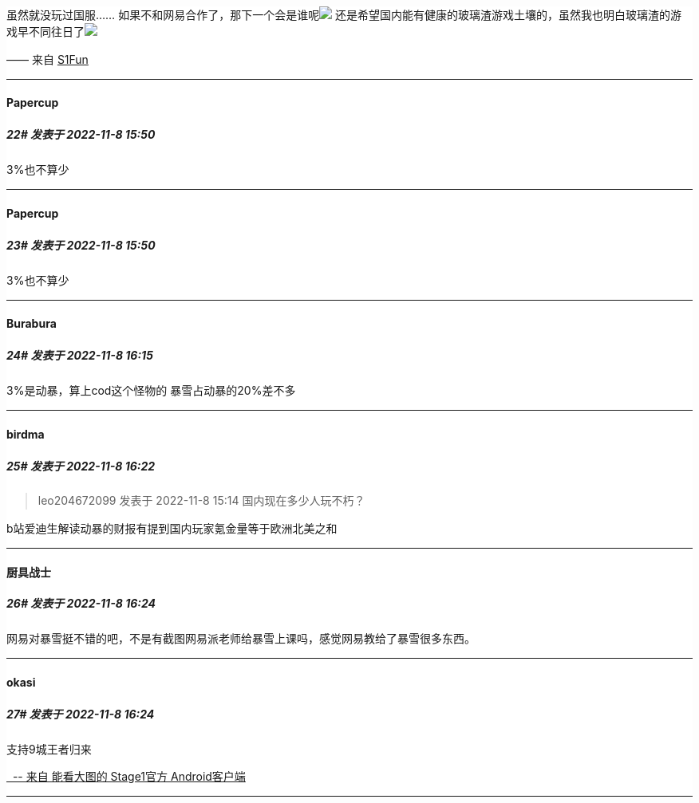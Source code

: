 虽然就没玩过国服……
如果不和网易合作了，那下一个会是谁呢<img src="https://static.saraba1st.com/image/smiley/face2017/001.png" referrerpolicy="no-referrer">
还是希望国内能有健康的玻璃渣游戏土壤的，虽然我也明白玻璃渣的游戏早不同往日了<img src="https://static.saraba1st.com/image/smiley/face2017/001.png" referrerpolicy="no-referrer">

—— 来自 [S1Fun](https://s1fun.koalcat.com)

*****

####  Papercup  
##### 22#       发表于 2022-11-8 15:50

3%也不算少

*****

####  Papercup  
##### 23#       发表于 2022-11-8 15:50

3%也不算少

*****

####  Burabura  
##### 24#       发表于 2022-11-8 16:15

3%是动暴，算上cod这个怪物的
暴雪占动暴的20%差不多

*****

####  birdma  
##### 25#       发表于 2022-11-8 16:22

<blockquote>leo204672099 发表于 2022-11-8 15:14
国内现在多少人玩不朽？</blockquote>
b站爱迪生解读动暴的财报有提到国内玩家氪金量等于欧洲北美之和

*****

####  厨具战士  
##### 26#       发表于 2022-11-8 16:24

网易对暴雪挺不错的吧，不是有截图网易派老师给暴雪上课吗，感觉网易教给了暴雪很多东西。

*****

####  okasi  
##### 27#       发表于 2022-11-8 16:24

支持9城王者归来

[  -- 来自 能看大图的 Stage1官方 Android客户端](https://www.coolapk.com/apk/140634)

*****
